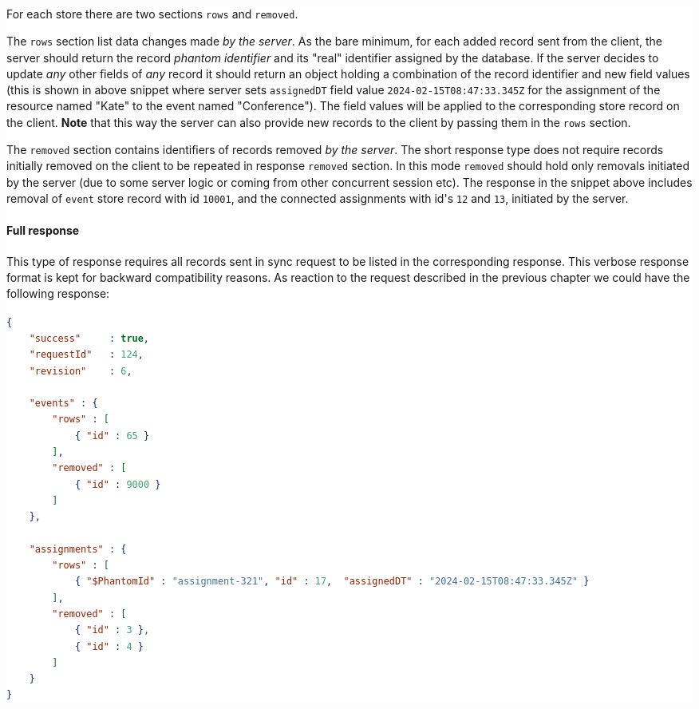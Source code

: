 For each store there are two sections `rows` and `removed`.

The `rows` section list data changes made *by the server*. As the bare minimum, for each added record sent from the
client, the server should return the record *phantom identifier* and its "real" identifier assigned by the database. If
the server decides to update *any* other fields of *any* record it should return an object holding a combination of the
record identifier and new field values (this is shown in above snippet where server sets `assignedDT` field value
`2024-02-15T08:47:33.345Z` for the assignment of the resource named "Kate" to the event named "Conference"). The field
values will be applied to the corresponding store record on the client. **Note** that this way the server can also 
provide new records to the client by passing them in the `rows` section.

The `removed` section contains identifiers of records removed *by the server*. The short response type does not require
records initially removed on the client to be repeated in response `removed` section. In this mode `removed` should hold
only removals initiated by the server (due to some server logic or coming from other concurrent session etc). The
response in the snippet above includes removal of `event` store record with id `10001`, and the connected assignments 
with id's `12` and `13`, initiated by the server.

#### Full response

This type of response requires all records sent in sync request to be listed in the corresponding response. This verbose
response format is kept for backward compatibility reasons. As reaction to the request described in the previous chapter
we could have the following response:

```json
{
    "success"     : true,
    "requestId"   : 124,
    "revision"    : 6,

    "events" : {
        "rows" : [
            { "id" : 65 }
        ],
        "removed" : [
            { "id" : 9000 }
        ]
    },

    "assignments" : {
        "rows" : [
            { "$PhantomId" : "assignment-321", "id" : 17,  "assignedDT" : "2024-02-15T08:47:33.345Z" }
        ],
        "removed" : [
            { "id" : 3 },
            { "id" : 4 }
        ]
    }
}
```
